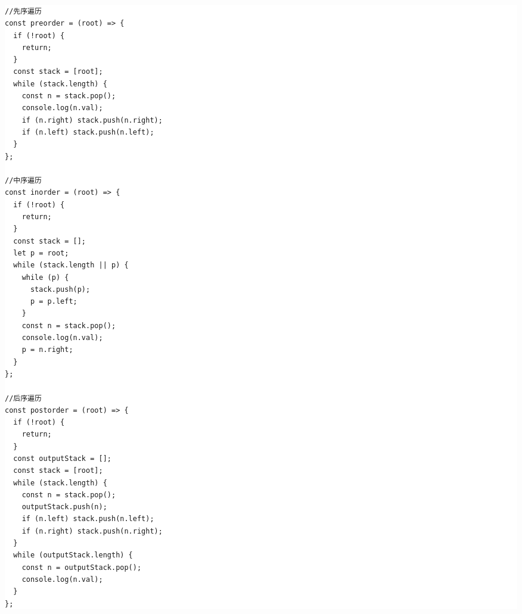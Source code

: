 ```
//先序遍历
const preorder = (root) => {
  if (!root) {
    return;
  }
  const stack = [root];
  while (stack.length) {
    const n = stack.pop();
    console.log(n.val);
    if (n.right) stack.push(n.right);
    if (n.left) stack.push(n.left);
  }
};

//中序遍历
const inorder = (root) => {
  if (!root) {
    return;
  }
  const stack = [];
  let p = root;
  while (stack.length || p) {
    while (p) {
      stack.push(p);
      p = p.left;
    }
    const n = stack.pop();
    console.log(n.val);
    p = n.right;
  }
};

//后序遍历
const postorder = (root) => {
  if (!root) {
    return;
  }
  const outputStack = [];
  const stack = [root];
  while (stack.length) {
    const n = stack.pop();
    outputStack.push(n);
    if (n.left) stack.push(n.left);
    if (n.right) stack.push(n.right);
  }
  while (outputStack.length) {
    const n = outputStack.pop();
    console.log(n.val);
  }
};

```
